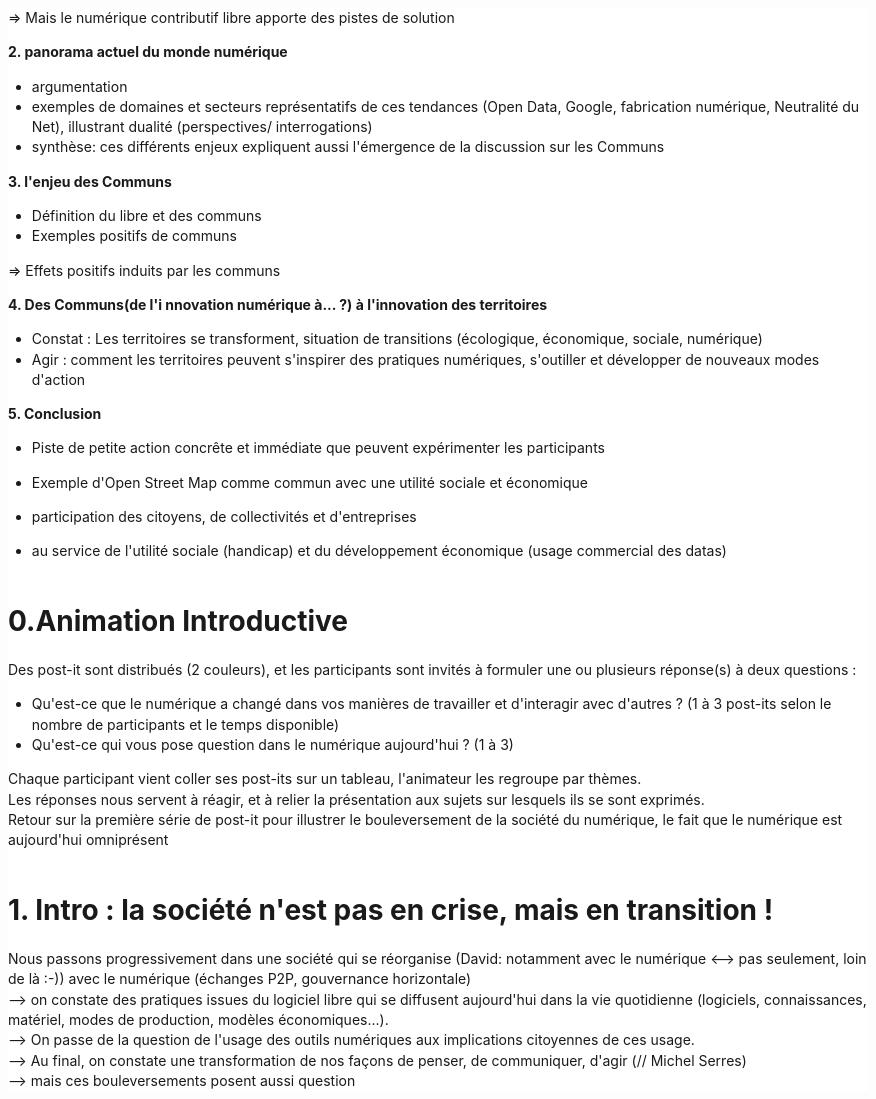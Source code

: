 => Mais le numérique contributif libre apporte des pistes de solution  

**2\. panorama actuel du monde numérique**  

*   argumentation
*   exemples de domaines et secteurs représentatifs de ces tendances (Open Data, Google, fabrication numérique, Neutralité du Net), illustrant dualité (perspectives/ interrogations)
*   synthèse: ces différents enjeux expliquent aussi l'émergence de la discussion sur les Communs

**3\. l'enjeu des Communs**  

*   Définition du libre et des communs
*   Exemples positifs de communs

=> Effets positifs induits par les communs  

**4\. Des Communs(de l'i nnovation numérique à... ?)  à l'innovation des territoires**  

*   Constat : Les territoires se transforment, situation de transitions (écologique, économique, sociale, numérique)
*   Agir : comment les territoires peuvent s'inspirer des pratiques numériques, s'outiller et développer de nouveaux modes d'action

**5\. Conclusion**  

*   Piste de petite action concrête et immédiate que peuvent expérimenter les participants
*   Exemple d'Open Street Map comme commun avec une utilité sociale et économique

*   participation des citoyens, de collectivités et d'entreprises
*   au service de l'utilité sociale (handicap) et du développement économique (usage commercial des datas)

# 0.Animation Introductive

Des post-it sont distribués (2 couleurs), et les participants sont invités à formuler une ou plusieurs réponse(s) à deux questions :  

*   Qu'est-ce que le numérique a changé dans vos manières de travailler et d'interagir avec d'autres ? (1 à 3 post-its selon le nombre de participants et le temps disponible)
*   Qu'est-ce qui vous pose question dans le numérique aujourd'hui ? (1 à 3)

Chaque participant vient coller ses post-its sur un tableau, l'animateur les regroupe par thèmes.  
Les réponses nous servent à réagir, et à relier la présentation aux sujets sur lesquels ils se sont exprimés.  
Retour sur la première série de post-it pour illustrer le bouleversement de la société du numérique, le fait que le numérique est aujourd'hui omniprésent   

# 1\. Intro : la société n'est pas en crise, mais en transition !

Nous passons progressivement dans une société qui se réorganise (David: notamment avec le numérique <--> pas seulement, loin de là :-)) avec le numérique (échanges P2P, gouvernance horizontale)  
--> on constate des pratiques issues du logiciel libre qui se diffusent aujourd'hui dans  la  vie quotidienne (logiciels, connaissances, matériel, modes de   production, modèles économiques...).   
--> On passe de la question de l'usage des outils numériques aux implications citoyennes de ces usage.   
--> Au final, on constate une transformation de nos façons de penser, de communiquer, d'agir (// Michel Serres)  
--> mais ces bouleversements posent aussi question  
